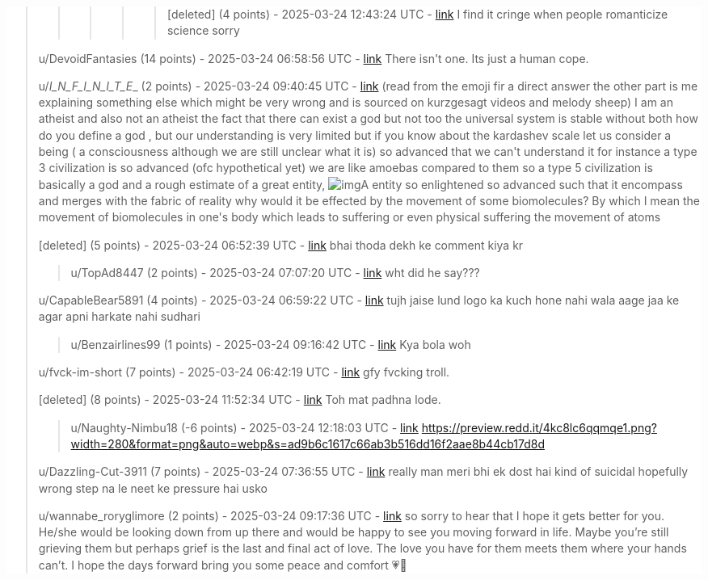 >>>>> [deleted] (4 points) - 2025-03-24 12:43:24 UTC - [link](https://www.reddit.com/r/JEENEETards/comments/1jikafy/hug_your_friends_man/mjgwb48/)
>>>>> I find it cringe when people romanticize science sorry
>>>>> 
> u/DevoidFantasies (14 points) - 2025-03-24 06:58:56 UTC - [link](https://www.reddit.com/r/JEENEETards/comments/1jikafy/hug_your_friends_man/mjfwi8i/)
> There isn't one. Its just a human cope.
> 
> u/_I_N_F_I_N_I_T_E__ (2 points) - 2025-03-24 09:40:45 UTC - [link](https://www.reddit.com/r/JEENEETards/comments/1jikafy/hug_your_friends_man/mjgatk6/)
> (read from the emoji fir a direct answer the other part is me explaining something else which might be very wrong and is sourced on kurzgesagt videos and melody sheep) I am an atheist and also not an atheist the fact that there can exist a god but not too the universal system is stable without both how do you define a god , but our understanding is very limited but if you know about the kardashev scale let us consider a being ( a consciousness although we are still unclear what it is) so advanced that we can't understand it for instance a type 3 civilization is so advanced (ofc hypothetical yet) we are like amoebas compared to them so a type 5 civilization is basically a god and a rough estimate of a great entity, ![img](emote|t5_311ttu|52289)A entity so enlightened so advanced such that it encompass and merges with the fabric of reality why would it be effected by the movement of some biomolecules? By which I mean the movement of biomolecules in one's body which leads to suffering or even physical suffering the movement of atoms
> 
> [deleted] (5 points) - 2025-03-24 06:52:39 UTC - [link](https://www.reddit.com/r/JEENEETards/comments/1jikafy/hug_your_friends_man/mjfvxch/)
> bhai thoda dekh ke comment kiya kr
> 
>> u/TopAd8447 (2 points) - 2025-03-24 07:07:20 UTC - [link](https://www.reddit.com/r/JEENEETards/comments/1jikafy/hug_your_friends_man/mjfx9nc/)
>> wht did he say???
>> 
> u/CapableBear5891 (4 points) - 2025-03-24 06:59:22 UTC - [link](https://www.reddit.com/r/JEENEETards/comments/1jikafy/hug_your_friends_man/mjfwjoc/)
> tujh jaise lund logo ka kuch hone nahi wala aage jaa ke agar apni harkate nahi sudhari
> 
>> u/Benzairlines99 (1 points) - 2025-03-24 09:16:42 UTC - [link](https://www.reddit.com/r/JEENEETards/comments/1jikafy/hug_your_friends_man/mjg8mqy/)
>> Kya bola woh
>> 
> u/fvck-im-short (7 points) - 2025-03-24 06:42:19 UTC - [link](https://www.reddit.com/r/JEENEETards/comments/1jikafy/hug_your_friends_man/mjfuywi/)
> gfy fvcking troll.
> 
> [deleted] (8 points) - 2025-03-24 11:52:34 UTC - [link](https://www.reddit.com/r/JEENEETards/comments/1jikafy/hug_your_friends_man/mjgp8ik/)
> Toh mat padhna lode.
> 
>> u/Naughty-Nimbu18 (-6 points) - 2025-03-24 12:18:03 UTC - [link](https://www.reddit.com/r/JEENEETards/comments/1jikafy/hug_your_friends_man/mjgsnzi/)
>> https://preview.redd.it/4kc8lc6qqmqe1.png?width=280&format=png&auto=webp&s=ad9b6c1617c66ab3b516dd16f2aae8b44cb17d8d
>> 
> u/Dazzling-Cut-3911 (7 points) - 2025-03-24 07:36:55 UTC - [link](https://www.reddit.com/r/JEENEETards/comments/1jikafy/hug_your_friends_man/mjfzvks/)
> really  man meri bhi ek dost hai kind of suicidal hopefully wrong step na le neet ke pressure hai usko
> 
> u/wannabe_roryglimore (2 points) - 2025-03-24 09:17:36 UTC - [link](https://www.reddit.com/r/JEENEETards/comments/1jikafy/hug_your_friends_man/mjg8por/)
> so sorry to hear that I hope it gets better for you. He/she would be looking down from up there and would be happy to see you moving forward in life. Maybe you’re still grieving them but perhaps grief is the last and final act of love. The love you have for them meets them where your hands can’t. I hope the days forward bring you some peace and comfort 💗🍓
> 